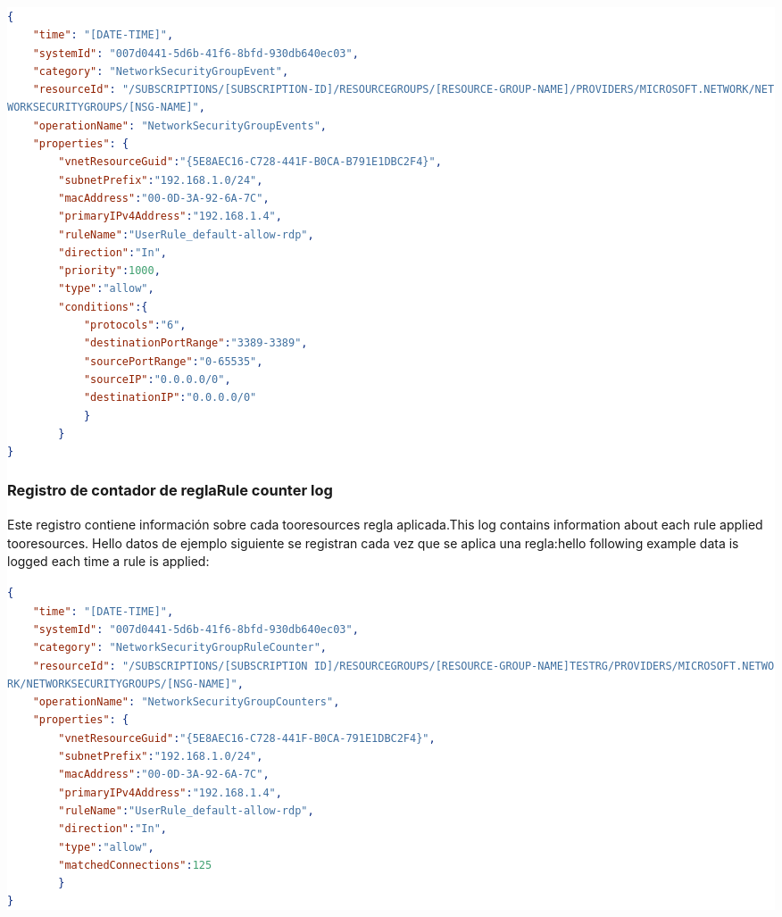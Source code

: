 ```json
{
    "time": "[DATE-TIME]",
    "systemId": "007d0441-5d6b-41f6-8bfd-930db640ec03",
    "category": "NetworkSecurityGroupEvent",
    "resourceId": "/SUBSCRIPTIONS/[SUBSCRIPTION-ID]/RESOURCEGROUPS/[RESOURCE-GROUP-NAME]/PROVIDERS/MICROSOFT.NETWORK/NETWORKSECURITYGROUPS/[NSG-NAME]",
    "operationName": "NetworkSecurityGroupEvents",
    "properties": {
        "vnetResourceGuid":"{5E8AEC16-C728-441F-B0CA-B791E1DBC2F4}",
        "subnetPrefix":"192.168.1.0/24",
        "macAddress":"00-0D-3A-92-6A-7C",
        "primaryIPv4Address":"192.168.1.4",
        "ruleName":"UserRule_default-allow-rdp",
        "direction":"In",
        "priority":1000,
        "type":"allow",
        "conditions":{
            "protocols":"6",
            "destinationPortRange":"3389-3389",
            "sourcePortRange":"0-65535",
            "sourceIP":"0.0.0.0/0",
            "destinationIP":"0.0.0.0/0"
            }
        }
}
```

### <a name="rule-counter-log"></a><span data-ttu-id="8ff28-149">Registro de contador de regla</span><span class="sxs-lookup"><span data-stu-id="8ff28-149">Rule counter log</span></span>

<span data-ttu-id="8ff28-150">Este registro contiene información sobre cada tooresources regla aplicada.</span><span class="sxs-lookup"><span data-stu-id="8ff28-150">This log contains information about each rule applied tooresources.</span></span> <span data-ttu-id="8ff28-151">Hello datos de ejemplo siguiente se registran cada vez que se aplica una regla:</span><span class="sxs-lookup"><span data-stu-id="8ff28-151">hello following example data is logged each time a rule is applied:</span></span>

```json
{
    "time": "[DATE-TIME]",
    "systemId": "007d0441-5d6b-41f6-8bfd-930db640ec03",
    "category": "NetworkSecurityGroupRuleCounter",
    "resourceId": "/SUBSCRIPTIONS/[SUBSCRIPTION ID]/RESOURCEGROUPS/[RESOURCE-GROUP-NAME]TESTRG/PROVIDERS/MICROSOFT.NETWORK/NETWORKSECURITYGROUPS/[NSG-NAME]",
    "operationName": "NetworkSecurityGroupCounters",
    "properties": {
        "vnetResourceGuid":"{5E8AEC16-C728-441F-B0CA-791E1DBC2F4}",
        "subnetPrefix":"192.168.1.0/24",
        "macAddress":"00-0D-3A-92-6A-7C",
        "primaryIPv4Address":"192.168.1.4",
        "ruleName":"UserRule_default-allow-rdp",
        "direction":"In",
        "type":"allow",
        "matchedConnections":125
        }
}
```
